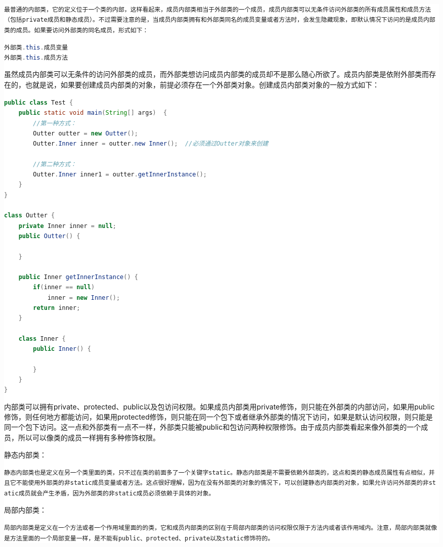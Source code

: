	最普通的内部类，它的定义位于一个类的内部，这样看起来，成员内部类相当于外部类的一个成员，成员内部类可以无条件访问外部类的所有成员属性和成员方法（包括private成员和静态成员）。不过需要注意的是，当成员内部类拥有和外部类同名的成员变量或者方法时，会发生隐藏现象，即默认情况下访问的是成员内部类的成员。如果要访问外部类的同名成员，形式如下：

```java
外部类.this.成员变量
外部类.this.成员方法
```

虽然成员内部类可以无条件的访问外部类的成员，而外部类想访问成员内部类的成员却不是那么随心所欲了。成员内部类是依附外部类而存在的，也就是说，如果要创建成员内部类的对象，前提必须存在一个外部类对象。创建成员内部类对象的一般方式如下：

```java
public class Test {
    public static void main(String[] args)  {
        //第一种方式：
        Outter outter = new Outter();
        Outter.Inner inner = outter.new Inner();  //必须通过Outter对象来创建
         
        //第二种方式：
        Outter.Inner inner1 = outter.getInnerInstance();
    }
}
 
class Outter {
    private Inner inner = null;
    public Outter() {
         
    }
     
    public Inner getInnerInstance() {
        if(inner == null)
            inner = new Inner();
        return inner;
    }
      
    class Inner {
        public Inner() {
             
        }
    }
}
```

内部类可以拥有private、protected、public以及包访问权限。如果成员内部类用private修饰，则只能在外部类的内部访问，如果用public修饰，则任何地方都能访问，如果用protected修饰，则只能在同一个包下或者继承外部类的情况下访问，如果是默认访问权限，则只能是同一个包下访问。这一点和外部类有一点不一样，外部类只能被public和包访问两种权限修饰。由于成员内部类看起来像外部类的一个成员，所以可以像类的成员一样拥有多种修饰权限。

静态内部类：

	静态内部类也是定义在另一个类里面的类，只不过在类的前面多了一个关键字static。静态内部类是不需要依赖外部类的，这点和类的静态成员属性有点相似，并且它不能使用外部类的非static成员变量或者方法。这点很好理解，因为在没有外部类的对象的情况下，可以创建静态内部类的对象，如果允许访问外部类的非static成员就会产生矛盾，因为外部类的非static成员必须依赖于具体的对象。

局部内部类：

	局部内部类是定义在一个方法或者一个作用域里面的的类，它和成员内部类的区别在于局部内部类的访问权限仅限于方法内或者该作用域内。注意，局部内部类就像是方法里面的一个局部变量一样，是不能有public、protected、private以及static修饰符的。
